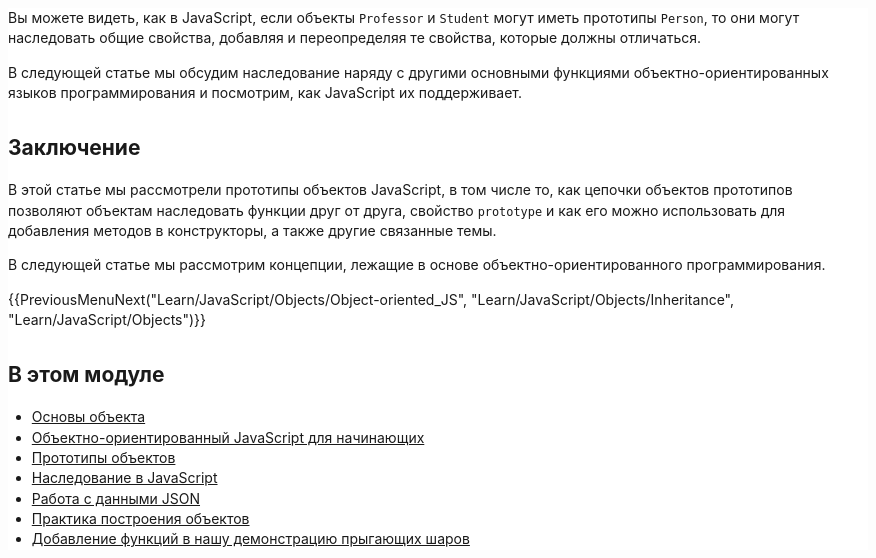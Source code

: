 Вы можете видеть, как в JavaScript, если объекты `Professor` и `Student` могут иметь прототипы `Person`, то они могут наследовать общие свойства, добавляя и переопределяя те свойства, которые должны отличаться.

В следующей статье мы обсудим наследование наряду с другими основными функциями объектно-ориентированных языков программирования и посмотрим, как JavaScript их поддерживает.

## Заключение

В этой статье мы рассмотрели прототипы объектов JavaScript, в том числе то, как цепочки объектов прототипов позволяют объектам наследовать функции друг от друга, свойство `prototype` и как его можно использовать для добавления методов в конструкторы, а также другие связанные темы.

В следующей статье мы рассмотрим концепции, лежащие в основе объектно-ориентированного программирования.

{{PreviousMenuNext("Learn/JavaScript/Objects/Object-oriented_JS", "Learn/JavaScript/Objects/Inheritance", "Learn/JavaScript/Objects")}}

## В этом модуле

- [Основы объекта](/ru/docs/Learn/JavaScript/Объекты/Основы)
- [Объектно-ориентированный JavaScript для начинающих](/ru/docs/Learn/JavaScript/Объекты/Object-oriented_JS)
- [Прототипы объектов](/ru/docs/Learn/JavaScript/Объекты/Object_prototypes)
- [Наследование в JavaScript](/ru/docs/Learn/JavaScript/Объекты/Inheritance)
- [Работа с данными JSON](/ru/docs/Learn/JavaScript/Объекты/JSON)
- [Практика построения объектов](/ru/docs/Learn/JavaScript/Объекты/Object_building_practice)
- [Добавление функций в нашу демонстрацию прыгающих шаров](/ru/docs/Learn/JavaScript/Объекты/Adding_bouncing_balls_features)
